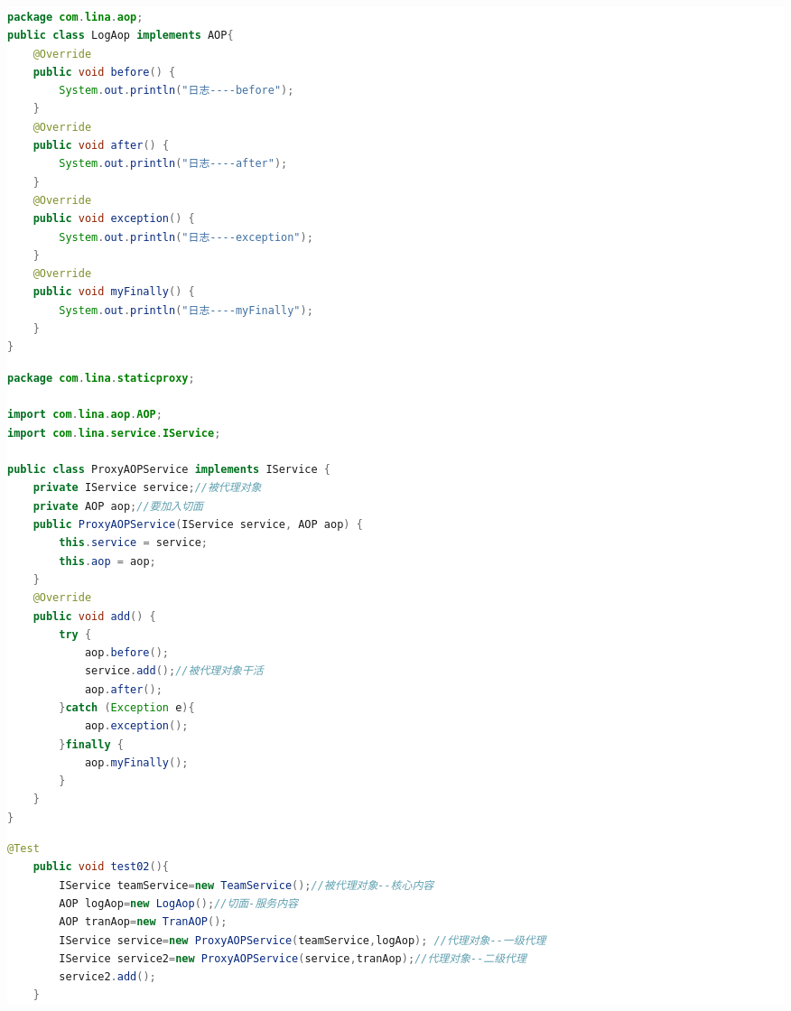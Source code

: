 ```java
package com.lina.aop;
public class LogAop implements AOP{
    @Override
    public void before() {
        System.out.println("日志----before");
    }
    @Override
    public void after() {
        System.out.println("日志----after");
    }
    @Override
    public void exception() {
        System.out.println("日志----exception");
    }
    @Override
    public void myFinally() {
        System.out.println("日志----myFinally");
    }
}
```

```java
package com.lina.staticproxy;

import com.lina.aop.AOP;
import com.lina.service.IService;

public class ProxyAOPService implements IService {
    private IService service;//被代理对象
    private AOP aop;//要加入切面
    public ProxyAOPService(IService service, AOP aop) {
        this.service = service;
        this.aop = aop;
    }
    @Override
    public void add() {
        try {
            aop.before();
            service.add();//被代理对象干活
            aop.after();
        }catch (Exception e){
            aop.exception();
        }finally {
            aop.myFinally();
        }
    }
}
```

```java
@Test
    public void test02(){
        IService teamService=new TeamService();//被代理对象--核心内容
        AOP logAop=new LogAop();//切面-服务内容
        AOP tranAop=new TranAOP();
        IService service=new ProxyAOPService(teamService,logAop); //代理对象--一级代理
        IService service2=new ProxyAOPService(service,tranAop);//代理对象--二级代理
        service2.add();
    }
```
